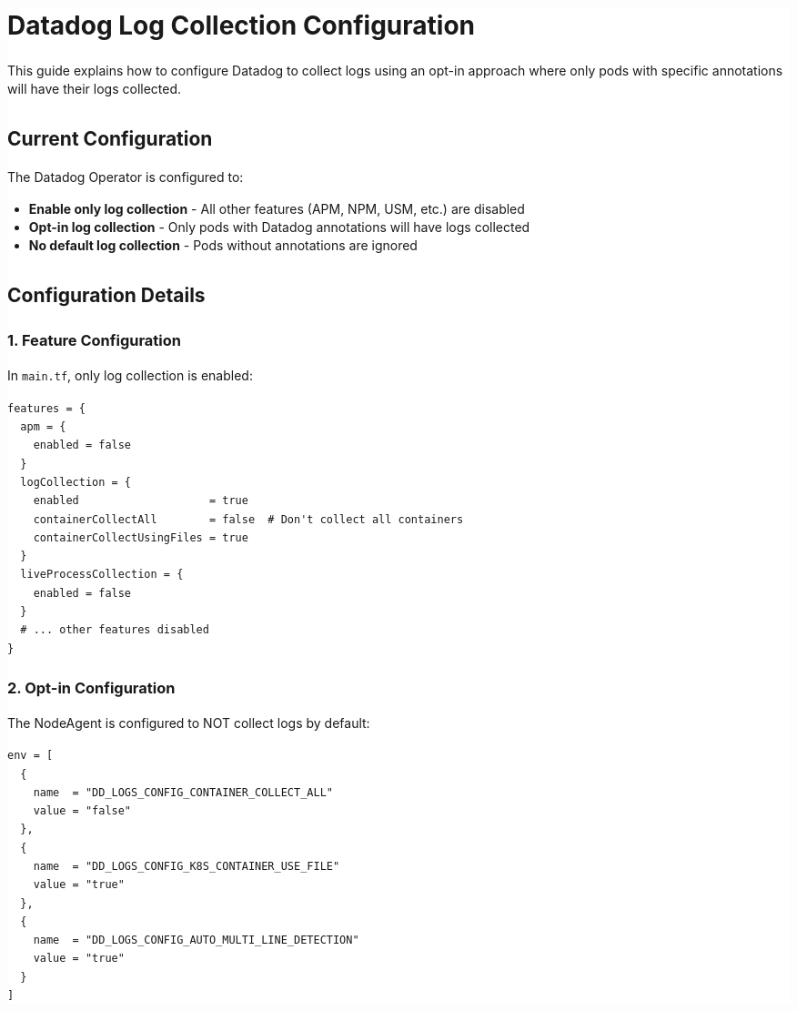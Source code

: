 # Datadog Log Collection Configuration

This guide explains how to configure Datadog to collect logs using an opt-in approach where only pods with specific annotations will have their logs collected.

## Current Configuration

The Datadog Operator is configured to:
- **Enable only log collection** - All other features (APM, NPM, USM, etc.) are disabled
- **Opt-in log collection** - Only pods with Datadog annotations will have logs collected
- **No default log collection** - Pods without annotations are ignored

## Configuration Details

### 1. Feature Configuration

In `main.tf`, only log collection is enabled:

```hcl
features = {
  apm = {
    enabled = false
  }
  logCollection = {
    enabled                    = true
    containerCollectAll        = false  # Don't collect all containers
    containerCollectUsingFiles = true
  }
  liveProcessCollection = {
    enabled = false
  }
  # ... other features disabled
}
```

### 2. Opt-in Configuration

The NodeAgent is configured to NOT collect logs by default:

```hcl
env = [
  {
    name  = "DD_LOGS_CONFIG_CONTAINER_COLLECT_ALL"
    value = "false"
  },
  {
    name  = "DD_LOGS_CONFIG_K8S_CONTAINER_USE_FILE"
    value = "true"
  },
  {
    name  = "DD_LOGS_CONFIG_AUTO_MULTI_LINE_DETECTION"
    value = "true"
  }
]
```
